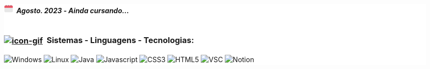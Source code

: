 <img align:center src="assets/calendario.png" height="19" alt="calendario-icon"/>&thinsp; <i>**Agosto. 2023</i> - <i>Ainda cursando...**</i>

#


### <a href=""><img align="center" src="https://media.giphy.com/media/UvPvsX9oMlMWs/giphy.gif" width="36" alt="icon-gif"/></a>&nbsp; Sistemas - Linguagens - Tecnologias:
<div align="left">
  
![Windows](https://img.shields.io/badge/Windows-0078D6?style=for-the-badge&logo=windows&logoColor=white)
![Linux](https://img.shields.io/badge/Linux-FCC624?style=for-the-badge&logo=linux&logoColor=black)
![Java](https://img.shields.io/badge/Java-ED8B00?style=for-the-badge&logo=openjdk&logoColor=white)
![Javascript](https://img.shields.io/badge/JavaScript-323330?style=for-the-badge&logo=javascript&logoColor=F7DF1E)
![CSS3](https://img.shields.io/badge/CSS3-1572B6?style=for-the-badge&logo=css3&logoColor=white)
![HTML5](https://img.shields.io/badge/HTML5-E34F26?style=for-the-badge&logo=html5&logoColor=white)
![VSC](https://img.shields.io/badge/Visual_Studio_Code-0078D4?style=for-the-badge&logo=visual%20studio%20code&logoColor=white)
![Notion](https://img.shields.io/badge/Notion-000000?style=for-the-badge&logo=notion&logoColor=white)
![]()
</div>
